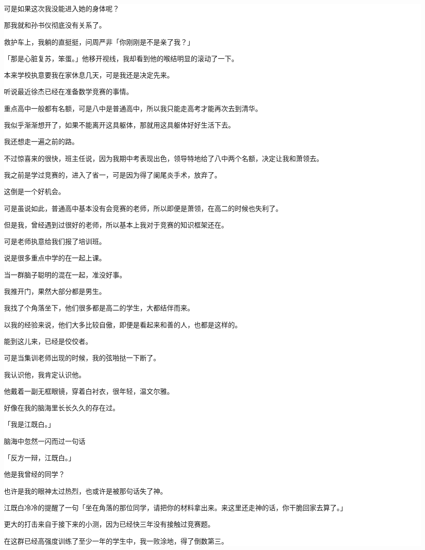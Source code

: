 可是如果这次我没能进入她的身体呢？

那我就和孙书仪彻底没有关系了。

救护车上，我躺的直挺挺，问周严非「你刚刚是不是亲了我？」

「那是心脏复苏，笨蛋。」他移开视线，我却看到他的喉结明显的滚动了一下。

本来学校执意要我在家休息几天，可是我还是决定先来。

听说最近徐杰已经在准备数学竞赛的事情。

重点高中一般都有名额，可是八中是普通高中，所以我只能走高考才能再次去到清华。

我似乎渐渐想开了，如果不能离开这具躯体，那就用这具躯体好好生活下去。

我还想走一遍之前的路。

不过惊喜来的很快，班主任说，因为我期中考表现出色，领导特地给了八中两个名额，决定让我和萧领去。

我之前是学过竞赛的，进入了省一，可是因为得了阑尾炎手术，放弃了。

这倒是一个好机会。

可是虽说如此，普通高中基本没有会竞赛的老师，所以即便是萧领，在高二的时候也失利了。

但是我，曾经遇到过很好的老师，所以基本上我对于竞赛的知识框架还在。

可是老师执意给我们报了培训班。

说是很多重点中学的在一起上课。

当一群脑子聪明的混在一起，准没好事。

我推开门，果然大部分都是男生。

我找了个角落坐下，他们很多都是高二的学生，大都结伴而来。

以我的经验来说，他们大多比较自傲，即便是看起来和善的人，也都是这样的。

能到这儿来，已经是佼佼者。

可是当集训老师出现的时候，我的弦啪挞一下断了。

我认识他，我肯定认识他。

他戴着一副无框眼镜，穿着白衬衣，很年轻，温文尔雅。

好像在我的脑海里长长久久的存在过。

「我是江既白。」

脑海中忽然一闪而过一句话

「反方一辩，江既白。」

他是我曾经的同学？

也许是我的眼神太过热烈，也或许是被那句话失了神。

江既白冷冷的提醒了一句「坐在角落的那位同学，请把你的材料拿出来。来这里还走神的话，你干脆回家去算了。」

更大的打击来自于接下来的小测，因为已经快三年没有接触过竞赛题。

在这群已经高强度训练了至少一年的学生中，我一败涂地，得了倒数第三。
